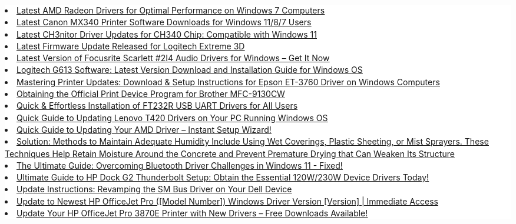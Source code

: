 <li><a href="https://win-amazing.techidaily.com/latest-amd-radeon-drivers-for-optimal-performance-on-windows-7-computers/"><u>Latest AMD Radeon Drivers for Optimal Performance on Windows 7 Computers</u></a></li>
<li><a href="https://win-amazing.techidaily.com/latest-canon-mx340-printer-software-downloads-for-windows-1187-users/"><u>Latest Canon MX340 Printer Software Downloads for Windows 11/8/7 Users</u></a></li>
<li><a href="https://win-amazing.techidaily.com/latest-ch3nitor-driver-updates-for-ch340-chip-compatible-with-windows-11/"><u>Latest CH3nitor Driver Updates for CH340 Chip: Compatible with Windows 11</u></a></li>
<li><a href="https://win-amazing.techidaily.com/1722975722589-latest-firmware-update-released-for-logitech-extreme-3d/"><u>Latest Firmware Update Released for Logitech Extreme 3D</u></a></li>
<li><a href="https://win-amazing.techidaily.com/1722963941796-latest-version-of-focusrite-scarlett-2i4-audio-drivers-for-windows-get-it-now/"><u>Latest Version of Focusrite Scarlett #2I4 Audio Drivers for Windows – Get It Now</u></a></li>
<li><a href="https://win-amazing.techidaily.com/logitech-g613-software-latest-version-download-and-installation-guide-for-windows-os/"><u>Logitech G613 Software: Latest Version Download and Installation Guide for Windows OS</u></a></li>
<li><a href="https://win-amazing.techidaily.com/mastering-printer-updates-download-and-setup-instructions-for-epson-et-3760-driver-on-windows-computers/"><u>Mastering Printer Updates: Download & Setup Instructions for Epson ET-3760 Driver on Windows Computers</u></a></li>
<li><a href="https://win-amazing.techidaily.com/obtaining-the-official-print-device-program-for-brother-mfc-9130cw/"><u>Obtaining the Official Print Device Program for Brother MFC-9130CW</u></a></li>
<li><a href="https://win-amazing.techidaily.com/quick-and-effortless-installation-of-ft232r-usb-uart-drivers-for-all-users/"><u>Quick & Effortless Installation of FT232R USB UART Drivers for All Users</u></a></li>
<li><a href="https://win-amazing.techidaily.com/quick-guide-to-updating-lenovo-t420-drivers-on-your-pc-running-windows-os/"><u>Quick Guide to Updating Lenovo T420 Drivers on Your PC Running Windows OS</u></a></li>
<li><a href="https://win-amazing.techidaily.com/quick-guide-to-updating-your-amd-driver-instant-setup-wizard/"><u>Quick Guide to Updating Your AMD Driver – Instant Setup Wizard!</u></a></li>
<li><a href="https://win-amazing.techidaily.com/solution-methods-to-maintain-adequate-humidity-include-using-wet-coverings-plastic-sheeting-or-mist-sprayers-these-techniques-help-retain-moisture-around-th159/"><u>Solution: Methods to Maintain Adequate Humidity Include Using Wet Coverings, Plastic Sheeting, or Mist Sprayers. These Techniques Help Retain Moisture Around the Concrete and Prevent Premature Drying that Can Weaken Its Structure</u></a></li>
<li><a href="https://win-amazing.techidaily.com/the-ultimate-guide-overcoming-bluetooth-driver-challenges-in-windows-11-fixed/"><u>The Ultimate Guide: Overcoming Bluetooth Driver Challenges in Windows 11 - Fixed!</u></a></li>
<li><a href="https://win-amazing.techidaily.com/ultimate-guide-to-hp-dock-g2-thunderbolt-setup-obtain-the-essential-120w230w-device-drivers-today/"><u>Ultimate Guide to HP Dock G2 Thunderbolt Setup: Obtain the Essential 120W/230W Device Drivers Today!</u></a></li>
<li><a href="https://win-amazing.techidaily.com/update-instructions-revamping-the-sm-bus-driver-on-your-dell-device/"><u>Update Instructions: Revamping the SM Bus Driver on Your Dell Device</u></a></li>
<li><a href="https://win-amazing.techidaily.com/update-to-newest-hp-officejet-pro-model-number-windows-driver-version-version-immediate-access/"><u>Update to Newest HP OfficeJet Pro ([Model Number]) Windows Driver Version [Version] | Immediate Access</u></a></li>
<li><a href="https://win-amazing.techidaily.com/update-your-hp-officejet-pro-3870e-printer-with-new-drivers-free-downloads-available/"><u>Update Your HP OfficeJet Pro 3870E Printer with New Drivers – Free Downloads Available!</u></a></li>
</ul></div>
